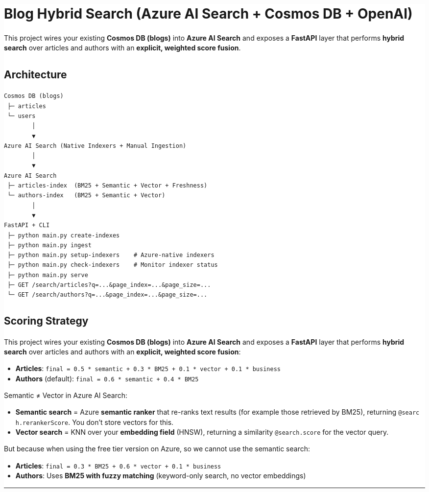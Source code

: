 # Blog Hybrid Search (Azure AI Search + Cosmos DB + OpenAI)

This project wires your existing **Cosmos DB (blogs)** into **Azure AI Search** and exposes a **FastAPI** layer that performs **hybrid search** over articles and authors with an **explicit, weighted score fusion**.

## Architecture

```
Cosmos DB (blogs)
 ├─ articles
 └─ users
        │
        ▼
Azure AI Search (Native Indexers + Manual Ingestion)
        │
        ▼
Azure AI Search
 ├─ articles-index  (BM25 + Semantic + Vector + Freshness)
 └─ authors-index   (BM25 + Semantic + Vector)
        │
        ▼
FastAPI + CLI
 ├─ python main.py create-indexes
 ├─ python main.py ingest
 ├─ python main.py setup-indexers    # Azure-native indexers
 ├─ python main.py check-indexers    # Monitor indexer status
 ├─ python main.py serve
 ├─ GET /search/articles?q=...&page_index=...&page_size=...
 └─ GET /search/authors?q=...&page_index=...&page_size=...
```

## Scoring Strategy

This project wires your existing **Cosmos DB (blogs)** into **Azure AI Search** and exposes a **FastAPI** layer that performs **hybrid search** over articles and authors with an **explicit, weighted score fusion**:

- **Articles**: `final = 0.5 * semantic + 0.3 * BM25 + 0.1 * vector + 0.1 * business`
- **Authors** (default): `final = 0.6 * semantic + 0.4 * BM25`

Semantic ≠ Vector in Azure AI Search:

- **Semantic search** = Azure **semantic ranker** that re-ranks text results (for example those retrieved by BM25), returning `@search.rerankerScore`. You don’t store vectors for this.
- **Vector search** = KNN over your **embedding field** (HNSW), returning a similarity `@search.score` for the vector query.

But because when using the free tier version on Azure, so we cannot use the semantic search:

- **Articles**: `final = 0.3 * BM25 + 0.6 * vector + 0.1 * business`
- **Authors**: Uses **BM25 with fuzzy matching** (keyword-only search, no vector embeddings)

---